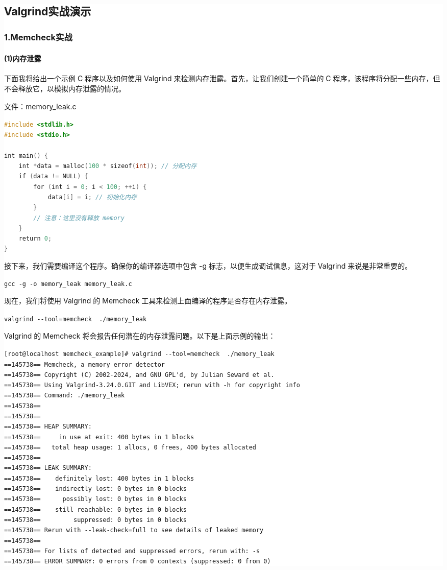 ## Valgrind实战演示
### 1.Memcheck实战
#### (1)内存泄露
下面我将给出一个示例 C 程序以及如何使用 Valgrind 来检测内存泄露。首先，让我们创建一个简单的 C 程序，该程序将分配一些内存，但不会释放它，以模拟内存泄露的情况。

文件：memory_leak.c
```c
#include <stdlib.h>
#include <stdio.h>

int main() {
    int *data = malloc(100 * sizeof(int)); // 分配内存
    if (data != NULL) {
        for (int i = 0; i < 100; ++i) {
            data[i] = i; // 初始化内存
        }
        // 注意：这里没有释放 memory
    }
    return 0;
}
```

接下来，我们需要编译这个程序。确保你的编译器选项中包含 -g 标志，以便生成调试信息，这对于 Valgrind 来说是非常重要的。  
```shell
gcc -g -o memory_leak memory_leak.c
```

现在，我们将使用 Valgrind 的 Memcheck 工具来检测上面编译的程序是否存在内存泄露。
```shell
valgrind --tool=memcheck  ./memory_leak
```
Valgrind 的 Memcheck 将会报告任何潜在的内存泄露问题。以下是上面示例的输出：
```
[root@localhost memcheck_example]# valgrind --tool=memcheck  ./memory_leak
==145738== Memcheck, a memory error detector
==145738== Copyright (C) 2002-2024, and GNU GPL'd, by Julian Seward et al.
==145738== Using Valgrind-3.24.0.GIT and LibVEX; rerun with -h for copyright info
==145738== Command: ./memory_leak
==145738==
==145738==
==145738== HEAP SUMMARY:
==145738==     in use at exit: 400 bytes in 1 blocks
==145738==   total heap usage: 1 allocs, 0 frees, 400 bytes allocated
==145738==
==145738== LEAK SUMMARY:
==145738==    definitely lost: 400 bytes in 1 blocks
==145738==    indirectly lost: 0 bytes in 0 blocks
==145738==      possibly lost: 0 bytes in 0 blocks
==145738==    still reachable: 0 bytes in 0 blocks
==145738==         suppressed: 0 bytes in 0 blocks
==145738== Rerun with --leak-check=full to see details of leaked memory
==145738==
==145738== For lists of detected and suppressed errors, rerun with: -s
==145738== ERROR SUMMARY: 0 errors from 0 contexts (suppressed: 0 from 0)
```
